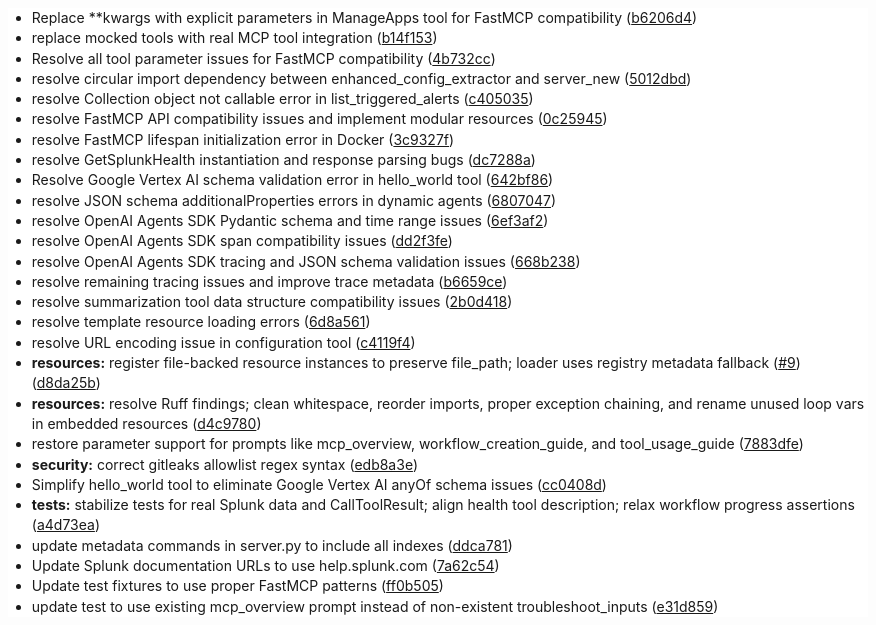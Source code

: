* Replace **kwargs with explicit parameters in ManageApps tool for FastMCP compatibility ([b6206d4](https://github.com/deslicer/mcp-for-splunk/commit/b6206d40c6a6e76145ba3ca7d864aff53800e256))
* replace mocked tools with real MCP tool integration ([b14f153](https://github.com/deslicer/mcp-for-splunk/commit/b14f153dadaba093bcc247cb5b67d79c6899b816))
* Resolve all tool parameter issues for FastMCP compatibility ([4b732cc](https://github.com/deslicer/mcp-for-splunk/commit/4b732cca2a8f27dfc651dd1d30553b8e2cd98b18))
* resolve circular import dependency between enhanced_config_extractor and server_new ([5012dbd](https://github.com/deslicer/mcp-for-splunk/commit/5012dbd6d0ff202e4ad510372a4c20800f88175b))
* resolve Collection object not callable error in list_triggered_alerts ([c405035](https://github.com/deslicer/mcp-for-splunk/commit/c405035c54efb4d1df5a9008255c94865901c61a))
* resolve FastMCP API compatibility issues and implement modular resources ([0c25945](https://github.com/deslicer/mcp-for-splunk/commit/0c259450384a4e503f5317558e650e315f81f1de))
* resolve FastMCP lifespan initialization error in Docker ([3c9327f](https://github.com/deslicer/mcp-for-splunk/commit/3c9327f2bbdd3edb9f3ee39fdec282edc4e9fe0a))
* resolve GetSplunkHealth instantiation and response parsing bugs ([dc7288a](https://github.com/deslicer/mcp-for-splunk/commit/dc7288af82fd5031868422e177ad4599fed0e1e5))
* Resolve Google Vertex AI schema validation error in hello_world tool ([642bf86](https://github.com/deslicer/mcp-for-splunk/commit/642bf8623f7f8a01c29fab8f933b7b6eb51a8f60))
* resolve JSON schema additionalProperties errors in dynamic agents ([6807047](https://github.com/deslicer/mcp-for-splunk/commit/6807047c252a21814bb00a4336d1e6dd39728a5f))
* resolve OpenAI Agents SDK Pydantic schema and time range issues ([6ef3af2](https://github.com/deslicer/mcp-for-splunk/commit/6ef3af2475d804d32e34ae6827701547674f0b52))
* resolve OpenAI Agents SDK span compatibility issues ([dd2f3fe](https://github.com/deslicer/mcp-for-splunk/commit/dd2f3fefe393b63e39284a50f24688faf02b169f))
* resolve OpenAI Agents SDK tracing and JSON schema validation issues ([668b238](https://github.com/deslicer/mcp-for-splunk/commit/668b23890610b399bdf844710d1150618ba89350))
* resolve remaining tracing issues and improve trace metadata ([b6659ce](https://github.com/deslicer/mcp-for-splunk/commit/b6659ce73718a7234f0613faa249b8545e1e7a46))
* resolve summarization tool data structure compatibility issues ([2b0d418](https://github.com/deslicer/mcp-for-splunk/commit/2b0d4186da8bec50862ca906f884a0b283babd11))
* resolve template resource loading errors ([6d8a561](https://github.com/deslicer/mcp-for-splunk/commit/6d8a561dcb19064f5eda5755090726bcb5c621c6))
* resolve URL encoding issue in configuration tool ([c4119f4](https://github.com/deslicer/mcp-for-splunk/commit/c4119f4572f096e1b9286edc1d31fbb580be0e1f))
* **resources:** register file-backed resource instances to preserve file_path; loader uses registry metadata fallback ([#9](https://github.com/deslicer/mcp-for-splunk/issues/9)) ([d8da25b](https://github.com/deslicer/mcp-for-splunk/commit/d8da25b9907c9cfcdfba09ae43becaa4d8a31179))
* **resources:** resolve Ruff findings; clean whitespace, reorder imports, proper exception chaining, and rename unused loop vars in embedded resources ([d4c9780](https://github.com/deslicer/mcp-for-splunk/commit/d4c978098a1ba078c2de2eda4f945629d2b3a39f))
* restore parameter support for prompts like mcp_overview, workflow_creation_guide, and tool_usage_guide ([7883dfe](https://github.com/deslicer/mcp-for-splunk/commit/7883dfe4ca9fbbb5fb93d4160ac9dc993d89c53c))
* **security:** correct gitleaks allowlist regex syntax ([edb8a3e](https://github.com/deslicer/mcp-for-splunk/commit/edb8a3e8edc697b113a7af5e8e3f69c7fe1c7797))
* Simplify hello_world tool to eliminate Google Vertex AI anyOf schema issues ([cc0408d](https://github.com/deslicer/mcp-for-splunk/commit/cc0408dce642e6954c85668e37cb8f52a97f8856))
* **tests:** stabilize tests for real Splunk data and CallToolResult; align health tool description; relax workflow progress assertions ([a4d73ea](https://github.com/deslicer/mcp-for-splunk/commit/a4d73ea022d80aa878ce7c27121082585aec2347))
* update metadata commands in server.py to include all indexes ([ddca781](https://github.com/deslicer/mcp-for-splunk/commit/ddca7813271b5a5a8140985552ba8c1ba5d254a1))
* Update Splunk documentation URLs to use help.splunk.com ([7a62c54](https://github.com/deslicer/mcp-for-splunk/commit/7a62c54b6e5eccb476b0390e020cdabb72537d60))
* Update test fixtures to use proper FastMCP patterns ([ff0b505](https://github.com/deslicer/mcp-for-splunk/commit/ff0b505f1d685c9415efb46b01cda0605123770d))
* update test to use existing mcp_overview prompt instead of non-existent troubleshoot_inputs ([e31d859](https://github.com/deslicer/mcp-for-splunk/commit/e31d85997d19ac7251a9e264fb5f54f2d9b5aedf))
